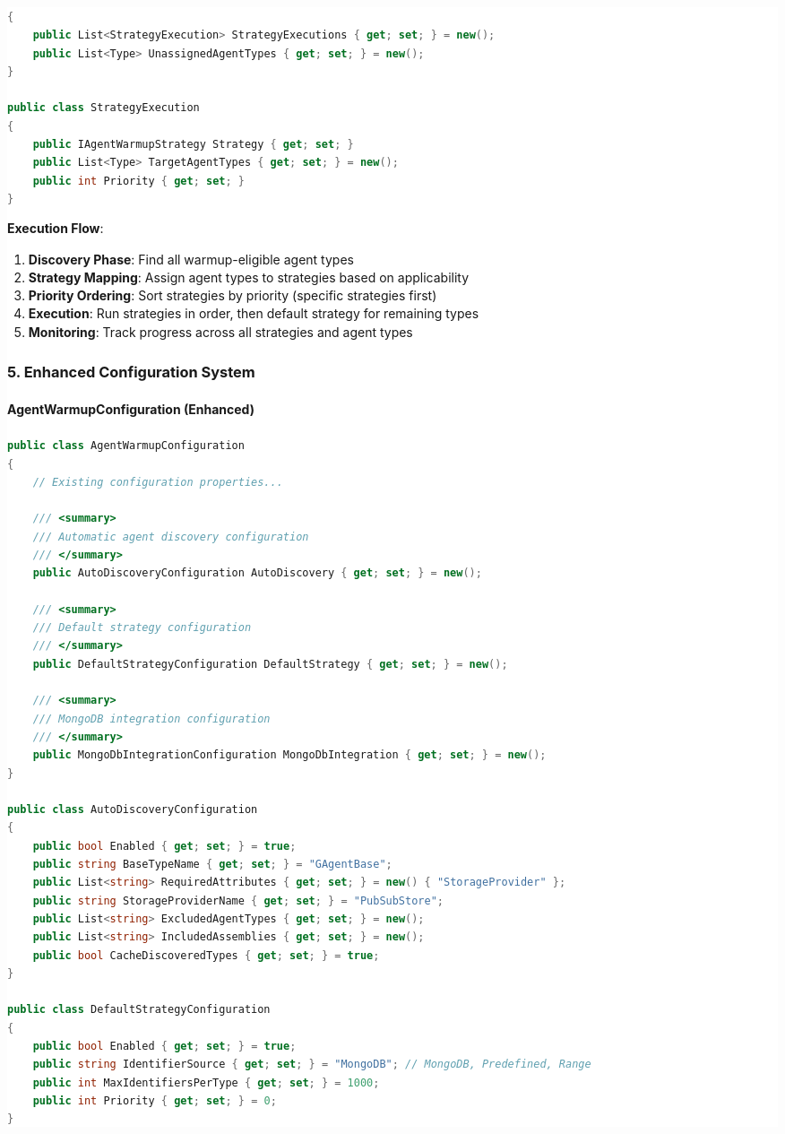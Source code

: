 ```csharp
{
    public List<StrategyExecution> StrategyExecutions { get; set; } = new();
    public List<Type> UnassignedAgentTypes { get; set; } = new();
}

public class StrategyExecution
{
    public IAgentWarmupStrategy Strategy { get; set; }
    public List<Type> TargetAgentTypes { get; set; } = new();
    public int Priority { get; set; }
}
```

**Execution Flow**:
1. **Discovery Phase**: Find all warmup-eligible agent types
2. **Strategy Mapping**: Assign agent types to strategies based on applicability
3. **Priority Ordering**: Sort strategies by priority (specific strategies first)
4. **Execution**: Run strategies in order, then default strategy for remaining types
5. **Monitoring**: Track progress across all strategies and agent types

### 5. Enhanced Configuration System

#### AgentWarmupConfiguration (Enhanced)
```csharp
public class AgentWarmupConfiguration
{
    // Existing configuration properties...
    
    /// <summary>
    /// Automatic agent discovery configuration
    /// </summary>
    public AutoDiscoveryConfiguration AutoDiscovery { get; set; } = new();
    
    /// <summary>
    /// Default strategy configuration
    /// </summary>
    public DefaultStrategyConfiguration DefaultStrategy { get; set; } = new();
    
    /// <summary>
    /// MongoDB integration configuration
    /// </summary>
    public MongoDbIntegrationConfiguration MongoDbIntegration { get; set; } = new();
}

public class AutoDiscoveryConfiguration
{
    public bool Enabled { get; set; } = true;
    public string BaseTypeName { get; set; } = "GAgentBase";
    public List<string> RequiredAttributes { get; set; } = new() { "StorageProvider" };
    public string StorageProviderName { get; set; } = "PubSubStore";
    public List<string> ExcludedAgentTypes { get; set; } = new();
    public List<string> IncludedAssemblies { get; set; } = new();
    public bool CacheDiscoveredTypes { get; set; } = true;
}

public class DefaultStrategyConfiguration
{
    public bool Enabled { get; set; } = true;
    public string IdentifierSource { get; set; } = "MongoDB"; // MongoDB, Predefined, Range
    public int MaxIdentifiersPerType { get; set; } = 1000;
    public int Priority { get; set; } = 0;
}

```